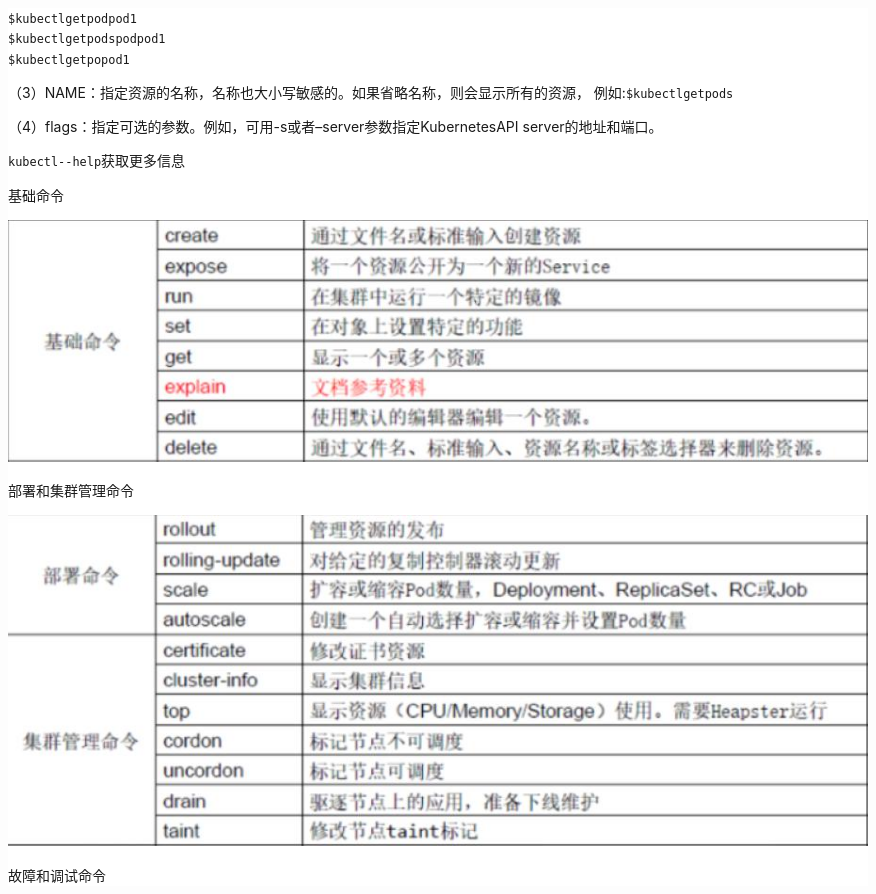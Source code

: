 ```shell
$kubectlgetpodpod1
$kubectlgetpodspodpod1
$kubectlgetpopod1
```

（3）NAME：指定资源的名称，名称也大小写敏感的。如果省略名称，则会显示所有的资源，
例如:`$kubectlgetpods`

（4）flags：指定可选的参数。例如，可用-s或者–server参数指定KubernetesAPI
server的地址和端口。

`kubectl--help`获取更多信息



基础命令

![image-20230910121633864](assets/image-20230910121633864.png)

部署和集群管理命令

![image-20230910121652850](assets/image-20230910121652850.png)

故障和调试命令
